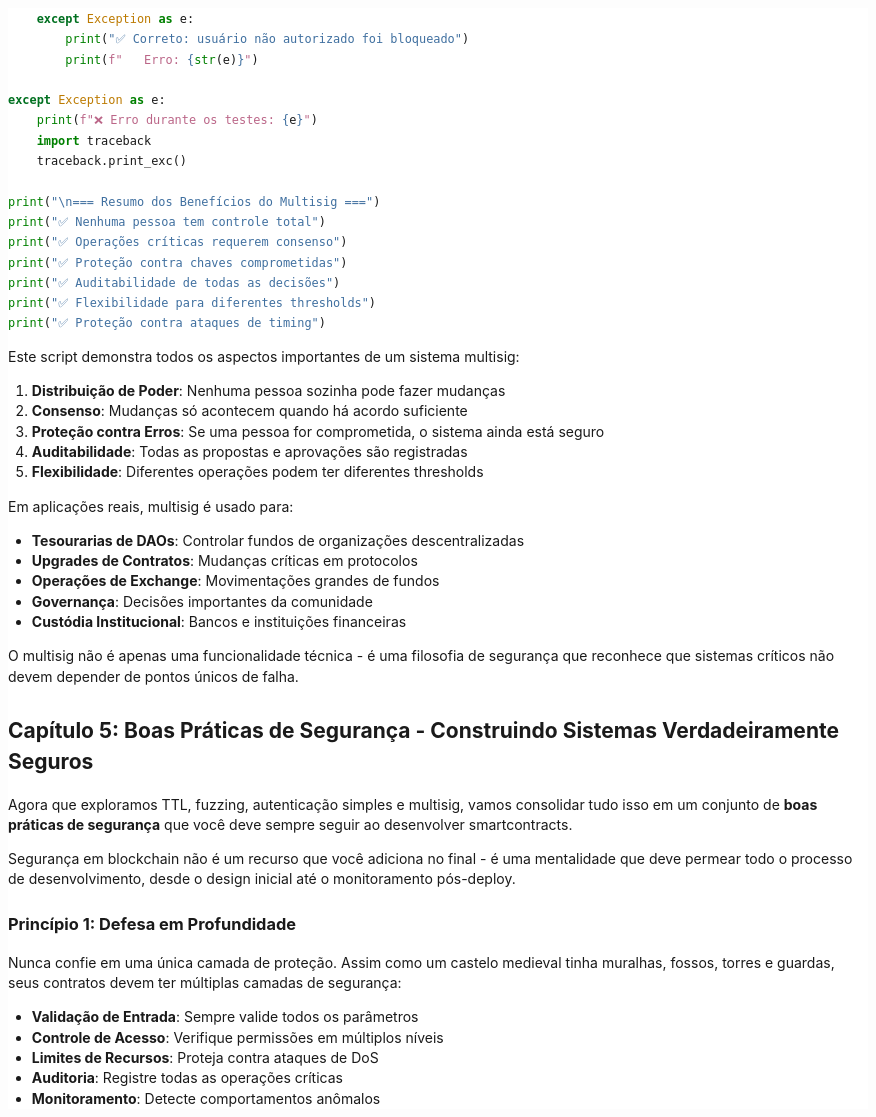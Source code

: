 ```python
    except Exception as e:
        print("✅ Correto: usuário não autorizado foi bloqueado")
        print(f"   Erro: {str(e)}")
        
except Exception as e:
    print(f"❌ Erro durante os testes: {e}")
    import traceback
    traceback.print_exc()

print("\n=== Resumo dos Benefícios do Multisig ===")
print("✅ Nenhuma pessoa tem controle total")
print("✅ Operações críticas requerem consenso")
print("✅ Proteção contra chaves comprometidas")
print("✅ Auditabilidade de todas as decisões")
print("✅ Flexibilidade para diferentes thresholds")
print("✅ Proteção contra ataques de timing")
```

Este script demonstra todos os aspectos importantes de um sistema multisig:

1. **Distribuição de Poder**: Nenhuma pessoa sozinha pode fazer mudanças
2. **Consenso**: Mudanças só acontecem quando há acordo suficiente
3. **Proteção contra Erros**: Se uma pessoa for comprometida, o sistema ainda está seguro
4. **Auditabilidade**: Todas as propostas e aprovações são registradas
5. **Flexibilidade**: Diferentes operações podem ter diferentes thresholds

Em aplicações reais, multisig é usado para:
- **Tesourarias de DAOs**: Controlar fundos de organizações descentralizadas
- **Upgrades de Contratos**: Mudanças críticas em protocolos
- **Operações de Exchange**: Movimentações grandes de fundos
- **Governança**: Decisões importantes da comunidade
- **Custódia Institucional**: Bancos e instituições financeiras

O multisig não é apenas uma funcionalidade técnica - é uma filosofia de segurança que reconhece que sistemas críticos não devem depender de pontos únicos de falha.

## Capítulo 5: Boas Práticas de Segurança - Construindo Sistemas Verdadeiramente Seguros

Agora que exploramos TTL, fuzzing, autenticação simples e multisig, vamos consolidar tudo isso em um conjunto de **boas práticas de segurança** que você deve sempre seguir ao desenvolver smartcontracts.

Segurança em blockchain não é um recurso que você adiciona no final - é uma mentalidade que deve permear todo o processo de desenvolvimento, desde o design inicial até o monitoramento pós-deploy.

### Princípio 1: Defesa em Profundidade

Nunca confie em uma única camada de proteção. Assim como um castelo medieval tinha muralhas, fossos, torres e guardas, seus contratos devem ter múltiplas camadas de segurança:

- **Validação de Entrada**: Sempre valide todos os parâmetros
- **Controle de Acesso**: Verifique permissões em múltiplos níveis
- **Limites de Recursos**: Proteja contra ataques de DoS
- **Auditoria**: Registre todas as operações críticas
- **Monitoramento**: Detecte comportamentos anômalos
